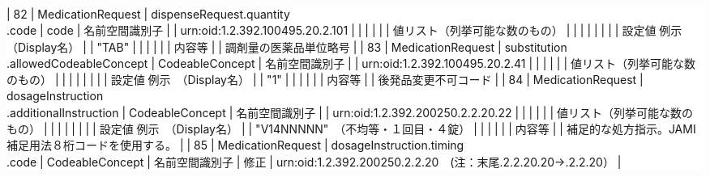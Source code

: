 | 82  | MedicationRequest   | dispenseRequest.quantity<br>.code                                    | code            | 名前空間識別子           |                | urn:oid:1.2.392.100495.20.2.101                                                                                                                                                                                                                                                             |
|     |                     |                                                                  |                 | 値リスト（列挙可能な数のもの）   |                |                                                                                                                                                                                                                                                                                             |
|     |                     |                                                                  |                 | 設定値 例示　（Display名） |                | "TAB"                                                                                                                                                                                                                                                                                       |
|     |                     |                                                                  |                 | 内容等               |                | 調剤量の医薬品単位略号                                                                                                                                                                                                                                                                                 |
| 83  | MedicationRequest   | substitution<br>.allowedCodeableConcept                              | CodeableConcept | 名前空間識別子           |                | urn:oid:1.2.392.100495.20.2.41                                                                                                                                                                                                                                                              |
|     |                     |                                                                  |                 | 値リスト（列挙可能な数のもの）   |                |                                                                                                                                                                                                                                                                                             |
|     |                     |                                                                  |                 | 設定値 例示　（Display名） |                | "1"                                                                                                                                                                                                                                                                                         |
|     |                     |                                                                  |                 | 内容等               |                | 後発品変更不可コード                                                                                                                                                                                                                                                                                  |
| 84  | MedicationRequest   | dosageInstruction<br>.additionalInstruction                          | CodeableConcept | 名前空間識別子           |                | urn:oid:1.2.392.200250.2.2.20.22                                                                                                                                                                                                                                                            |
|     |                     |                                                                  |                 | 値リスト（列挙可能な数のもの）   |                |                                                                                                                                                                                                                                                                                             |
|     |                     |                                                                  |                 | 設定値 例示　（Display名） |                | "V14NNNNN"　（不均等・１回目・４錠）                                                                                                                                                                                                                                                                     |
|     |                     |                                                                  |                 | 内容等               |                | 補足的な処方指示。JAMI補足用法８桁コードを使用する。                                                                                                                                                                                                                                                                |
| 85  | MedicationRequest   | dosageInstruction.timing<br>.code                                    | CodeableConcept | 名前空間識別子           | 修正             | urn:oid:1.2.392.200250.2.2.20　(注：末尾.2.2.20.20→.2.2.20）                                                                                                                                                                                                                                      |